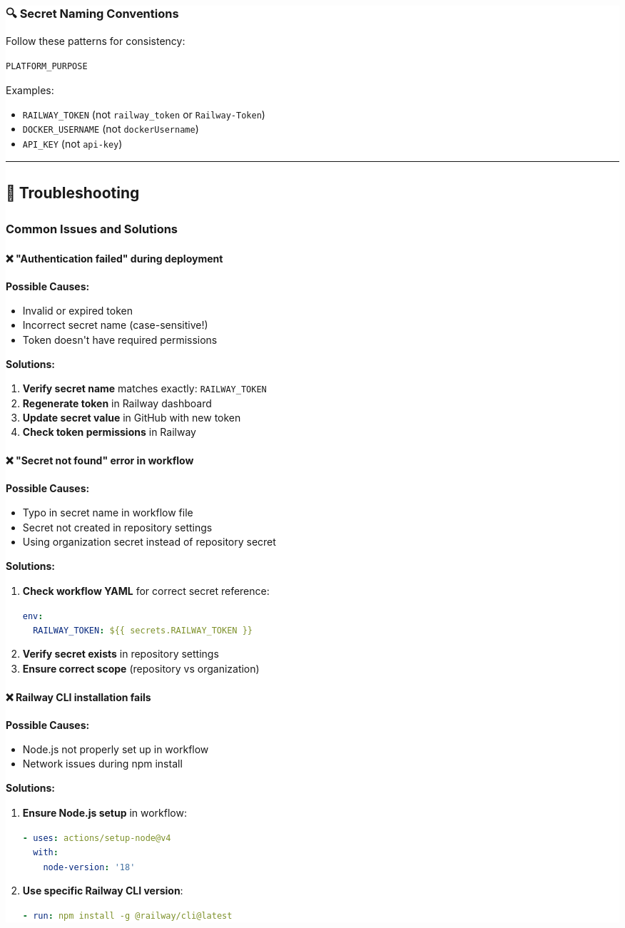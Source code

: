 ### 🔍 Secret Naming Conventions

Follow these patterns for consistency:

```
PLATFORM_PURPOSE
```

Examples:
- `RAILWAY_TOKEN` (not `railway_token` or `Railway-Token`)
- `DOCKER_USERNAME` (not `dockerUsername`)
- `API_KEY` (not `api-key`)

---

## 🔧 Troubleshooting

### Common Issues and Solutions

#### ❌ "Authentication failed" during deployment

**Possible Causes:**
- Invalid or expired token
- Incorrect secret name (case-sensitive!)
- Token doesn't have required permissions

**Solutions:**
1. **Verify secret name** matches exactly: `RAILWAY_TOKEN`
2. **Regenerate token** in Railway dashboard
3. **Update secret value** in GitHub with new token
4. **Check token permissions** in Railway

#### ❌ "Secret not found" error in workflow

**Possible Causes:**
- Typo in secret name in workflow file
- Secret not created in repository settings
- Using organization secret instead of repository secret

**Solutions:**
1. **Check workflow YAML** for correct secret reference:
   ```yaml
   env:
     RAILWAY_TOKEN: ${{ secrets.RAILWAY_TOKEN }}
   ```
2. **Verify secret exists** in repository settings
3. **Ensure correct scope** (repository vs organization)

#### ❌ Railway CLI installation fails

**Possible Causes:**
- Node.js not properly set up in workflow
- Network issues during npm install

**Solutions:**
1. **Ensure Node.js setup** in workflow:
   ```yaml
   - uses: actions/setup-node@v4
     with:
       node-version: '18'
   ```
2. **Use specific Railway CLI version**:
   ```yaml
   - run: npm install -g @railway/cli@latest
   ```
